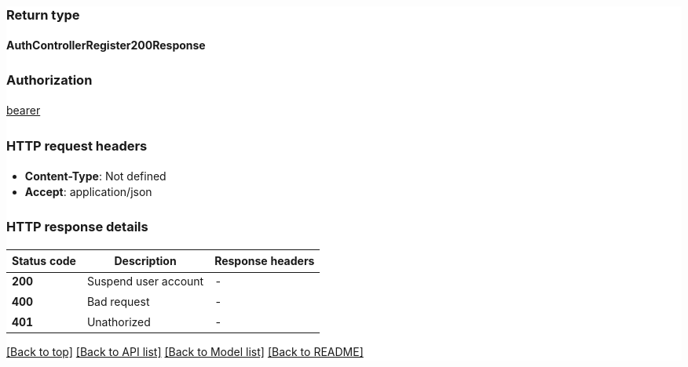 
### Return type

**AuthControllerRegister200Response**

### Authorization

[bearer](../README.md#bearer)

### HTTP request headers

 - **Content-Type**: Not defined
 - **Accept**: application/json


### HTTP response details
| Status code | Description | Response headers |
|-------------|-------------|------------------|
|**200** | Suspend user account |  -  |
|**400** | Bad request |  -  |
|**401** | Unathorized |  -  |

[[Back to top]](#) [[Back to API list]](../README.md#documentation-for-api-endpoints) [[Back to Model list]](../README.md#documentation-for-models) [[Back to README]](../README.md)

